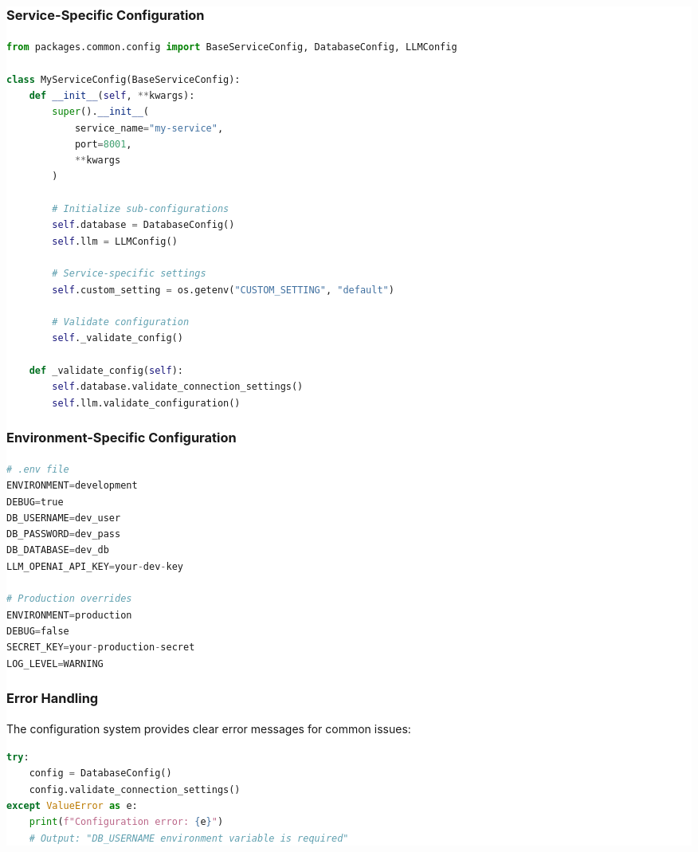 ### Service-Specific Configuration

```python
from packages.common.config import BaseServiceConfig, DatabaseConfig, LLMConfig

class MyServiceConfig(BaseServiceConfig):
    def __init__(self, **kwargs):
        super().__init__(
            service_name="my-service",
            port=8001,
            **kwargs
        )
        
        # Initialize sub-configurations
        self.database = DatabaseConfig()
        self.llm = LLMConfig()
        
        # Service-specific settings
        self.custom_setting = os.getenv("CUSTOM_SETTING", "default")
        
        # Validate configuration
        self._validate_config()
    
    def _validate_config(self):
        self.database.validate_connection_settings()
        self.llm.validate_configuration()
```

### Environment-Specific Configuration

```python
# .env file
ENVIRONMENT=development
DEBUG=true
DB_USERNAME=dev_user
DB_PASSWORD=dev_pass
DB_DATABASE=dev_db
LLM_OPENAI_API_KEY=your-dev-key

# Production overrides
ENVIRONMENT=production
DEBUG=false
SECRET_KEY=your-production-secret
LOG_LEVEL=WARNING
```

### Error Handling

The configuration system provides clear error messages for common issues:

```python
try:
    config = DatabaseConfig()
    config.validate_connection_settings()
except ValueError as e:
    print(f"Configuration error: {e}")
    # Output: "DB_USERNAME environment variable is required"
```
